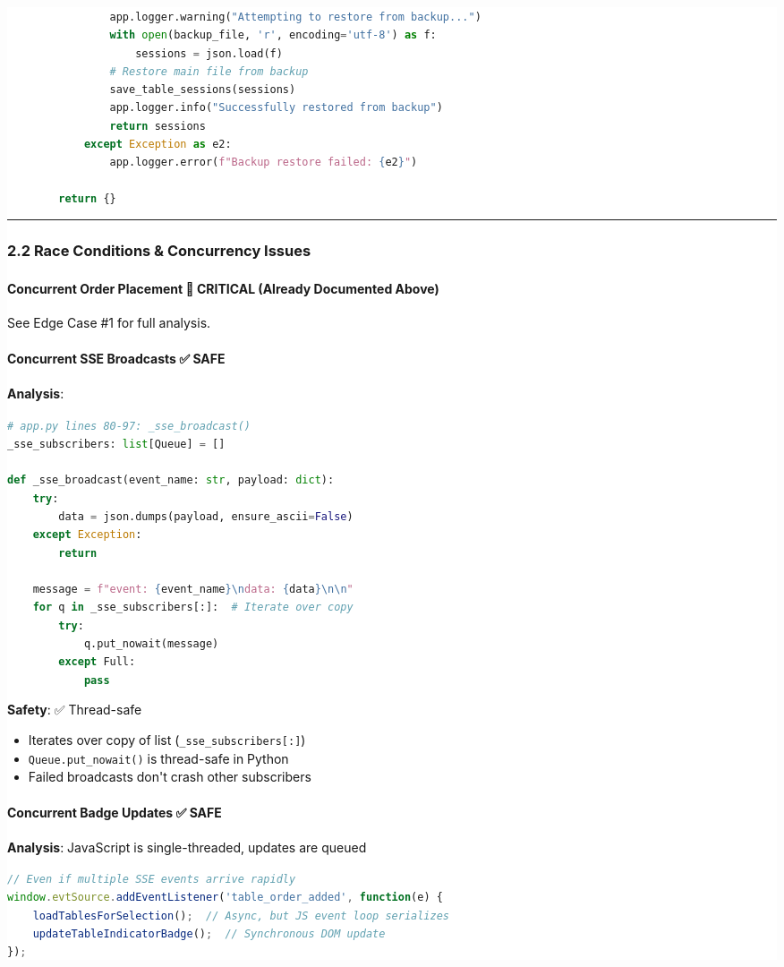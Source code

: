 ```python
                app.logger.warning("Attempting to restore from backup...")
                with open(backup_file, 'r', encoding='utf-8') as f:
                    sessions = json.load(f)
                # Restore main file from backup
                save_table_sessions(sessions)
                app.logger.info("Successfully restored from backup")
                return sessions
            except Exception as e2:
                app.logger.error(f"Backup restore failed: {e2}")

        return {}
```

---

### 2.2 Race Conditions & Concurrency Issues

#### **Concurrent Order Placement** 🔴 CRITICAL (Already Documented Above)
See Edge Case #1 for full analysis.

#### **Concurrent SSE Broadcasts** ✅ SAFE
**Analysis**:
```python
# app.py lines 80-97: _sse_broadcast()
_sse_subscribers: list[Queue] = []

def _sse_broadcast(event_name: str, payload: dict):
    try:
        data = json.dumps(payload, ensure_ascii=False)
    except Exception:
        return

    message = f"event: {event_name}\ndata: {data}\n\n"
    for q in _sse_subscribers[:]:  # Iterate over copy
        try:
            q.put_nowait(message)
        except Full:
            pass
```

**Safety**: ✅ Thread-safe
- Iterates over copy of list (`_sse_subscribers[:]`)
- `Queue.put_nowait()` is thread-safe in Python
- Failed broadcasts don't crash other subscribers

#### **Concurrent Badge Updates** ✅ SAFE
**Analysis**: JavaScript is single-threaded, updates are queued
```javascript
// Even if multiple SSE events arrive rapidly
window.evtSource.addEventListener('table_order_added', function(e) {
    loadTablesForSelection();  // Async, but JS event loop serializes
    updateTableIndicatorBadge();  // Synchronous DOM update
});
```
